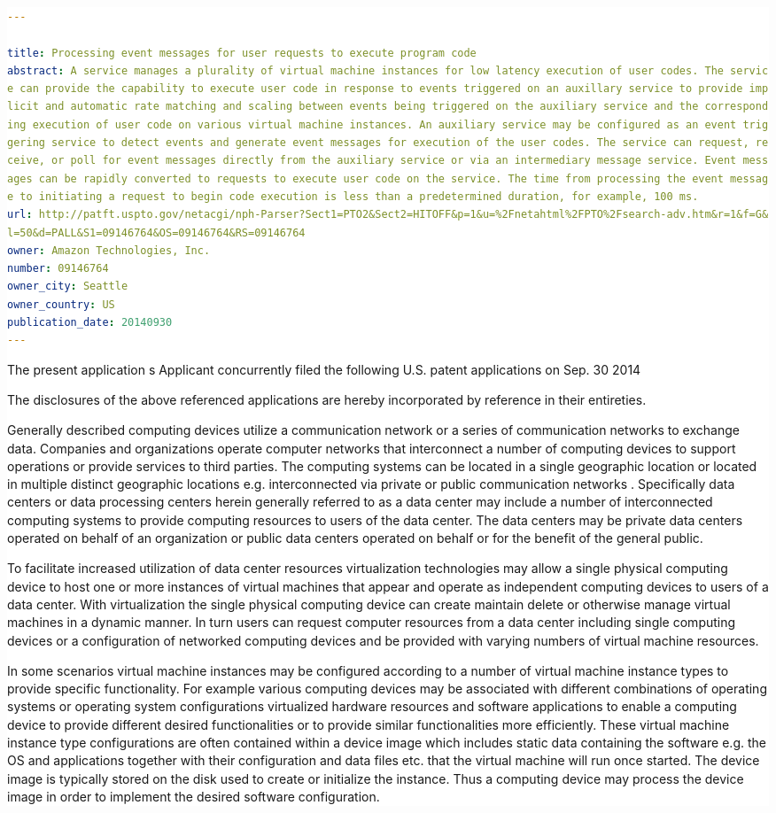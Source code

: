 ```yaml
---

title: Processing event messages for user requests to execute program code
abstract: A service manages a plurality of virtual machine instances for low latency execution of user codes. The service can provide the capability to execute user code in response to events triggered on an auxillary service to provide implicit and automatic rate matching and scaling between events being triggered on the auxiliary service and the corresponding execution of user code on various virtual machine instances. An auxiliary service may be configured as an event triggering service to detect events and generate event messages for execution of the user codes. The service can request, receive, or poll for event messages directly from the auxiliary service or via an intermediary message service. Event messages can be rapidly converted to requests to execute user code on the service. The time from processing the event message to initiating a request to begin code execution is less than a predetermined duration, for example, 100 ms.
url: http://patft.uspto.gov/netacgi/nph-Parser?Sect1=PTO2&Sect2=HITOFF&p=1&u=%2Fnetahtml%2FPTO%2Fsearch-adv.htm&r=1&f=G&l=50&d=PALL&S1=09146764&OS=09146764&RS=09146764
owner: Amazon Technologies, Inc.
number: 09146764
owner_city: Seattle
owner_country: US
publication_date: 20140930
---
```

The present application s Applicant concurrently filed the following U.S. patent applications on Sep. 30 2014 

The disclosures of the above referenced applications are hereby incorporated by reference in their entireties.

Generally described computing devices utilize a communication network or a series of communication networks to exchange data. Companies and organizations operate computer networks that interconnect a number of computing devices to support operations or provide services to third parties. The computing systems can be located in a single geographic location or located in multiple distinct geographic locations e.g. interconnected via private or public communication networks . Specifically data centers or data processing centers herein generally referred to as a data center may include a number of interconnected computing systems to provide computing resources to users of the data center. The data centers may be private data centers operated on behalf of an organization or public data centers operated on behalf or for the benefit of the general public.

To facilitate increased utilization of data center resources virtualization technologies may allow a single physical computing device to host one or more instances of virtual machines that appear and operate as independent computing devices to users of a data center. With virtualization the single physical computing device can create maintain delete or otherwise manage virtual machines in a dynamic manner. In turn users can request computer resources from a data center including single computing devices or a configuration of networked computing devices and be provided with varying numbers of virtual machine resources.

In some scenarios virtual machine instances may be configured according to a number of virtual machine instance types to provide specific functionality. For example various computing devices may be associated with different combinations of operating systems or operating system configurations virtualized hardware resources and software applications to enable a computing device to provide different desired functionalities or to provide similar functionalities more efficiently. These virtual machine instance type configurations are often contained within a device image which includes static data containing the software e.g. the OS and applications together with their configuration and data files etc. that the virtual machine will run once started. The device image is typically stored on the disk used to create or initialize the instance. Thus a computing device may process the device image in order to implement the desired software configuration.
